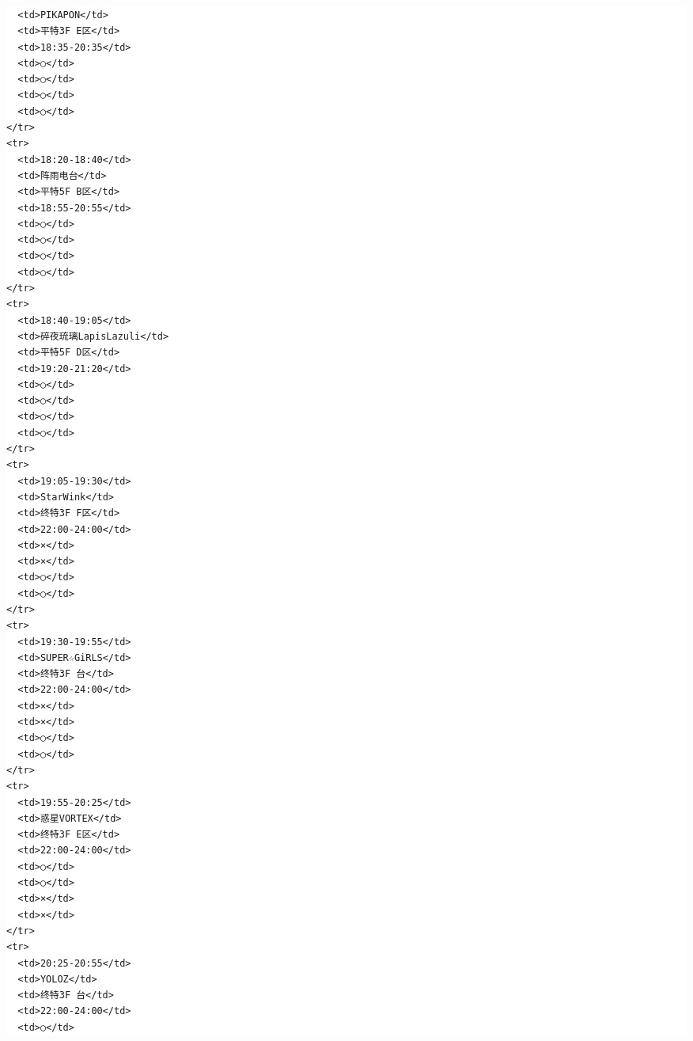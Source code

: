       <td>PIKAPON</td>
      <td>平特3F E区</td>
      <td>18:35-20:35</td>
      <td>○</td>
      <td>○</td>
      <td>○</td>
      <td>○</td>
    </tr>
    <tr>
      <td>18:20-18:40</td>
      <td>阵雨电台</td>
      <td>平特5F B区</td>
      <td>18:55-20:55</td>
      <td>○</td>
      <td>○</td>
      <td>○</td>
      <td>○</td>
    </tr>
    <tr>
      <td>18:40-19:05</td>
      <td>碎夜琉璃LapisLazuli</td>
      <td>平特5F D区</td>
      <td>19:20-21:20</td>
      <td>○</td>
      <td>○</td>
      <td>○</td>
      <td>○</td>
    </tr>
    <tr>
      <td>19:05-19:30</td>
      <td>StarWink</td>
      <td>终特3F F区</td>
      <td>22:00-24:00</td>
      <td>×</td>
      <td>×</td>
      <td>○</td>
      <td>○</td>
    </tr>
    <tr>
      <td>19:30-19:55</td>
      <td>SUPER☆GiRLS</td>
      <td>终特3F 台</td>
      <td>22:00-24:00</td>
      <td>×</td>
      <td>×</td>
      <td>○</td>
      <td>○</td>
    </tr>
    <tr>
      <td>19:55-20:25</td>
      <td>惑星VORTEX</td>
      <td>终特3F E区</td>
      <td>22:00-24:00</td>
      <td>○</td>
      <td>○</td>
      <td>×</td>
      <td>×</td>
    </tr>
    <tr>
      <td>20:25-20:55</td>
      <td>YOLOZ</td>
      <td>终特3F 台</td>
      <td>22:00-24:00</td>
      <td>○</td>